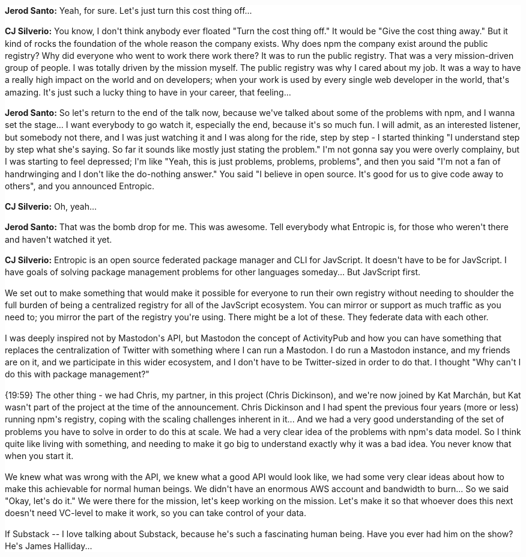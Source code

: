 **Jerod Santo:** Yeah, for sure. Let's just turn this cost thing off...

**CJ Silverio:** You know, I don't think anybody ever floated "Turn the cost thing off." It would be "Give the cost thing away." But it kind of rocks the foundation of the whole reason the company exists. Why does npm the company exist around the public registry? Why did everyone who went to work there work there? It was to run the public registry. That was a very mission-driven group of people. I was totally driven by the mission myself. The public registry was why I cared about my job. It was a way to have a really high impact on the world and on developers; when your work is used by every single web developer in the world, that's amazing. It's just such a lucky thing to have in your career, that feeling...

**Jerod Santo:** So let's return to the end of the talk now, because we've talked about some of the problems with npm, and I wanna set the stage... I want everybody to go watch it, especially the end, because it's so much fun. I will admit, as an interested listener, but somebody not there, and I was just watching it and I was along for the ride, step by step - I started thinking "I understand step by step what she's saying. So far it sounds like mostly just stating the problem." I'm not gonna say you were overly complainy, but I was starting to feel depressed; I'm like "Yeah, this is just problems, problems, problems", and then you said "I'm not a fan of handrwinging and I don't like the do-nothing answer." You said "I believe in open source. It's good for us to give code away to others", and you announced Entropic.

**CJ Silverio:** Oh, yeah...

**Jerod Santo:** That was the bomb drop for me. This was awesome. Tell everybody what Entropic is, for those who weren't there and haven't watched it yet.

**CJ Silverio:** Entropic is an open source federated package manager and CLI for JavScript. It doesn't have to be for JavScript. I have goals of solving package management problems for other languages someday... But JavScript first.

We set out to make something that would make it possible for everyone to run their own registry without needing to shoulder the full burden of being a centralized registry for all of the JavScript ecosystem. You can mirror or support as much traffic as you need to; you mirror the part of the registry you're using. There might be a lot of these. They federate data with each other.

I was deeply inspired not by Mastodon's API, but Mastodon the concept of ActivityPub and how you can have something that replaces the centralization of Twitter with something where I can run a Mastodon. I do run a Mastodon instance, and my friends are on it, and we participate in this wider ecosystem, and I don't have to be Twitter-sized in order to do that. I thought "Why can't I do this with package management?"

\{19:59\} The other thing - we had Chris, my partner, in this project (Chris Dickinson), and we're now joined by Kat Marchán, but Kat wasn't part of the project at the time of the announcement. Chris Dickinson and I had spent the previous four years (more or less) running npm's registry, coping with the scaling challenges inherent in it... And we had a very good understanding of the set of problems you have to solve in order to do this at scale. We had a very clear idea of the problems with npm's data model. So I think quite like living with something, and needing to make it go big to understand exactly why it was a bad idea. You never know that when you start it.

We knew what was wrong with the API, we knew what a good API would look like, we had some very clear ideas about how to make this achievable for normal human beings. We didn't have an enormous AWS account and bandwidth to burn... So we said "Okay, let's do it." We were there for the mission, let's keep working on the mission. Let's make it so that whoever does this next doesn't need VC-level to make it work, so you can take control of your data.

If Substack -- I love talking about Substack, because he's such a fascinating human being. Have you ever had him on the show? He's James Halliday...
